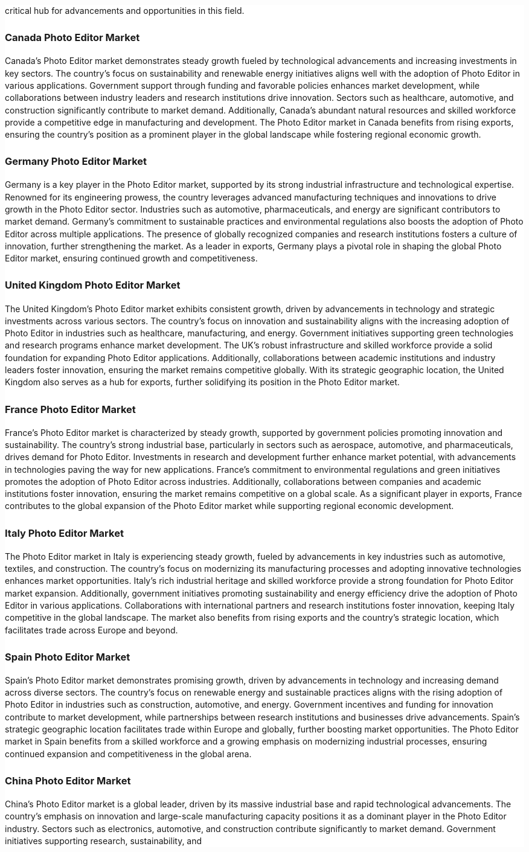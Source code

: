 critical hub for advancements and opportunities in this field.</p><h3>Canada Photo Editor Market</h3><p>Canada&rsquo;s Photo Editor market demonstrates steady growth fueled by technological advancements and increasing investments in key sectors. The country&rsquo;s focus on sustainability and renewable energy initiatives aligns well with the adoption of Photo Editor in various applications. Government support through funding and favorable policies enhances market development, while collaborations between industry leaders and research institutions drive innovation. Sectors such as healthcare, automotive, and construction significantly contribute to market demand. Additionally, Canada&rsquo;s abundant natural resources and skilled workforce provide a competitive edge in manufacturing and development. The Photo Editor market in Canada benefits from rising exports, ensuring the country&rsquo;s position as a prominent player in the global landscape while fostering regional economic growth.</p><h3>Germany Photo Editor Market</h3><p>Germany is a key player in the Photo Editor market, supported by its strong industrial infrastructure and technological expertise. Renowned for its engineering prowess, the country leverages advanced manufacturing techniques and innovations to drive growth in the Photo Editor sector. Industries such as automotive, pharmaceuticals, and energy are significant contributors to market demand. Germany&rsquo;s commitment to sustainable practices and environmental regulations also boosts the adoption of Photo Editor across multiple applications. The presence of globally recognized companies and research institutions fosters a culture of innovation, further strengthening the market. As a leader in exports, Germany plays a pivotal role in shaping the global Photo Editor market, ensuring continued growth and competitiveness.</p><h3>United Kingdom Photo Editor Market</h3><p>The United Kingdom&rsquo;s Photo Editor market exhibits consistent growth, driven by advancements in technology and strategic investments across various sectors. The country&rsquo;s focus on innovation and sustainability aligns with the increasing adoption of Photo Editor in industries such as healthcare, manufacturing, and energy. Government initiatives supporting green technologies and research programs enhance market development. The UK&rsquo;s robust infrastructure and skilled workforce provide a solid foundation for expanding Photo Editor applications. Additionally, collaborations between academic institutions and industry leaders foster innovation, ensuring the market remains competitive globally. With its strategic geographic location, the United Kingdom also serves as a hub for exports, further solidifying its position in the Photo Editor market.</p><h3>France Photo Editor Market</h3><p>France&rsquo;s Photo Editor market is characterized by steady growth, supported by government policies promoting innovation and sustainability. The country&rsquo;s strong industrial base, particularly in sectors such as aerospace, automotive, and pharmaceuticals, drives demand for Photo Editor. Investments in research and development further enhance market potential, with advancements in technologies paving the way for new applications. France&rsquo;s commitment to environmental regulations and green initiatives promotes the adoption of Photo Editor across industries. Additionally, collaborations between companies and academic institutions foster innovation, ensuring the market remains competitive on a global scale. As a significant player in exports, France contributes to the global expansion of the Photo Editor market while supporting regional economic development.</p><h3>Italy Photo Editor Market</h3><p>The Photo Editor market in Italy is experiencing steady growth, fueled by advancements in key industries such as automotive, textiles, and construction. The country&rsquo;s focus on modernizing its manufacturing processes and adopting innovative technologies enhances market opportunities. Italy&rsquo;s rich industrial heritage and skilled workforce provide a strong foundation for Photo Editor market expansion. Additionally, government initiatives promoting sustainability and energy efficiency drive the adoption of Photo Editor in various applications. Collaborations with international partners and research institutions foster innovation, keeping Italy competitive in the global landscape. The market also benefits from rising exports and the country&rsquo;s strategic location, which facilitates trade across Europe and beyond.</p><h3>Spain Photo Editor Market</h3><p>Spain&rsquo;s Photo Editor market demonstrates promising growth, driven by advancements in technology and increasing demand across diverse sectors. The country&rsquo;s focus on renewable energy and sustainable practices aligns with the rising adoption of Photo Editor in industries such as construction, automotive, and energy. Government incentives and funding for innovation contribute to market development, while partnerships between research institutions and businesses drive advancements. Spain&rsquo;s strategic geographic location facilitates trade within Europe and globally, further boosting market opportunities. The Photo Editor market in Spain benefits from a skilled workforce and a growing emphasis on modernizing industrial processes, ensuring continued expansion and competitiveness in the global arena.</p><h3>China Photo Editor Market</h3><p>China&rsquo;s Photo Editor market is a global leader, driven by its massive industrial base and rapid technological advancements. The country&rsquo;s emphasis on innovation and large-scale manufacturing capacity positions it as a dominant player in the Photo Editor industry. Sectors such as electronics, automotive, and construction contribute significantly to market demand. Government initiatives supporting research, sustainability, and